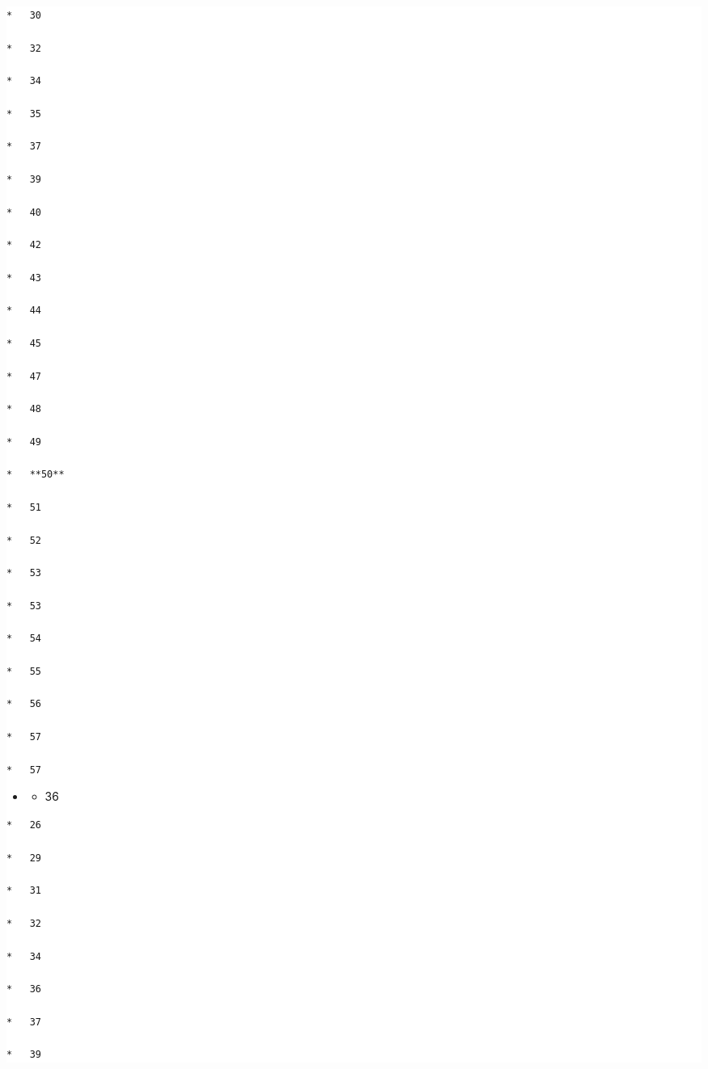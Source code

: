     *   30

    *   32

    *   34

    *   35

    *   37

    *   39

    *   40

    *   42

    *   43

    *   44

    *   45

    *   47

    *   48

    *   49

    *   **50**

    *   51

    *   52

    *   53

    *   53

    *   54

    *   55

    *   56

    *   57

    *   57


*    *   36

    *   26

    *   29

    *   31

    *   32

    *   34

    *   36

    *   37

    *   39
